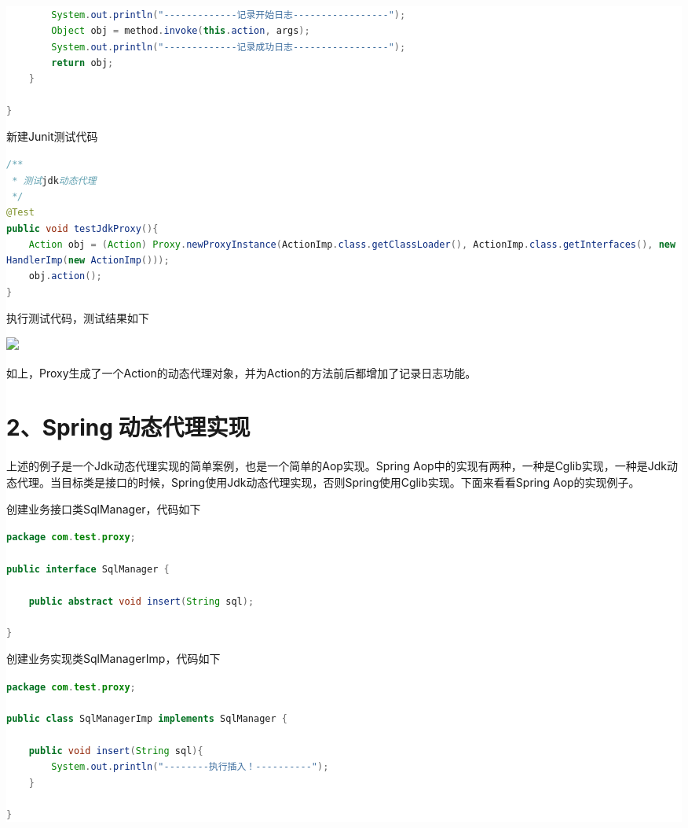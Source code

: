```java
		System.out.println("-------------记录开始日志-----------------");
		Object obj = method.invoke(this.action, args);
		System.out.println("-------------记录成功日志-----------------");
		return obj;
	}

}
```

新建Junit测试代码

```java
/**
 * 测试jdk动态代理
 */
@Test
public void testJdkProxy(){
	Action obj = (Action) Proxy.newProxyInstance(ActionImp.class.getClassLoader(), ActionImp.class.getInterfaces(), new HandlerImp(new ActionImp()));
	obj.action();
}
```

执行测试代码，测试结果如下

![](http://file.ctosb.com/upload/image/20170705/1499240419445021867.png)

如上，Proxy生成了一个Action的动态代理对象，并为Action的方法前后都增加了记录日志功能。

# 2、Spring 动态代理实现

上述的例子是一个Jdk动态代理实现的简单案例，也是一个简单的Aop实现。Spring Aop中的实现有两种，一种是Cglib实现，一种是Jdk动态代理。当目标类是接口的时候，Spring使用Jdk动态代理实现，否则Spring使用Cglib实现。下面来看看Spring Aop的实现例子。

创建业务接口类SqlManager，代码如下

```java
package com.test.proxy;

public interface SqlManager {

	public abstract void insert(String sql);

}
```

创建业务实现类SqlManagerImp，代码如下

```java
package com.test.proxy;

public class SqlManagerImp implements SqlManager {
	
	public void insert(String sql){
		System.out.println("--------执行插入！----------");
	}

}
```
